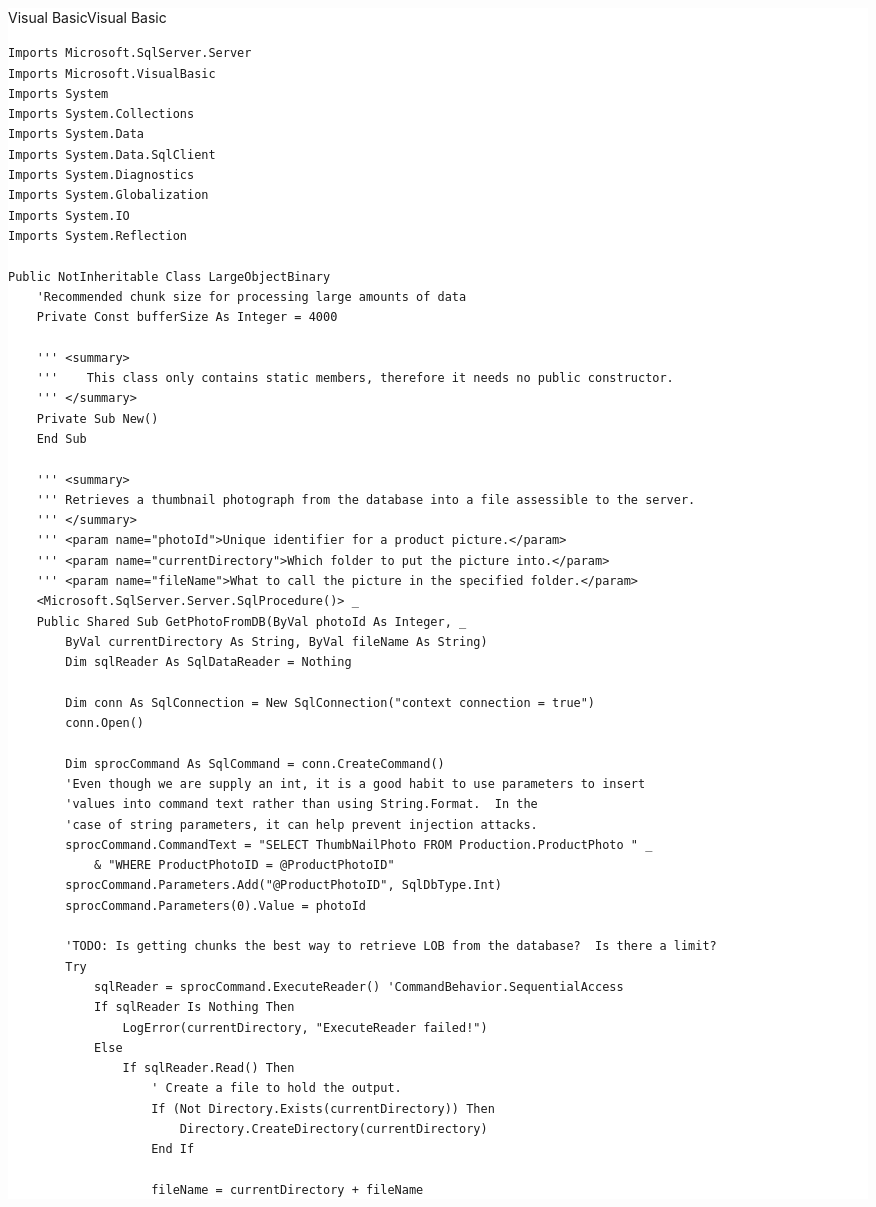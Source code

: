  <span data-ttu-id="97f56-130">Visual Basic</span><span class="sxs-lookup"><span data-stu-id="97f56-130">Visual Basic</span></span>  
  
```  
Imports Microsoft.SqlServer.Server  
Imports Microsoft.VisualBasic  
Imports System  
Imports System.Collections  
Imports System.Data  
Imports System.Data.SqlClient  
Imports System.Diagnostics  
Imports System.Globalization  
Imports System.IO  
Imports System.Reflection  
  
Public NotInheritable Class LargeObjectBinary  
    'Recommended chunk size for processing large amounts of data  
    Private Const bufferSize As Integer = 4000  
  
    ''' <summary>  
    '''    This class only contains static members, therefore it needs no public constructor.  
    ''' </summary>  
    Private Sub New()  
    End Sub  
  
    ''' <summary>  
    ''' Retrieves a thumbnail photograph from the database into a file assessible to the server.    
    ''' </summary>  
    ''' <param name="photoId">Unique identifier for a product picture.</param>  
    ''' <param name="currentDirectory">Which folder to put the picture into.</param>  
    ''' <param name="fileName">What to call the picture in the specified folder.</param>  
    <Microsoft.SqlServer.Server.SqlProcedure()> _  
    Public Shared Sub GetPhotoFromDB(ByVal photoId As Integer, _  
        ByVal currentDirectory As String, ByVal fileName As String)  
        Dim sqlReader As SqlDataReader = Nothing  
  
        Dim conn As SqlConnection = New SqlConnection("context connection = true")  
        conn.Open()  
  
        Dim sprocCommand As SqlCommand = conn.CreateCommand()  
        'Even though we are supply an int, it is a good habit to use parameters to insert  
        'values into command text rather than using String.Format.  In the   
        'case of string parameters, it can help prevent injection attacks.  
        sprocCommand.CommandText = "SELECT ThumbNailPhoto FROM Production.ProductPhoto " _  
            & "WHERE ProductPhotoID = @ProductPhotoID"  
        sprocCommand.Parameters.Add("@ProductPhotoID", SqlDbType.Int)  
        sprocCommand.Parameters(0).Value = photoId  
  
        'TODO: Is getting chunks the best way to retrieve LOB from the database?  Is there a limit?  
        Try  
            sqlReader = sprocCommand.ExecuteReader() 'CommandBehavior.SequentialAccess  
            If sqlReader Is Nothing Then  
                LogError(currentDirectory, "ExecuteReader failed!")  
            Else  
                If sqlReader.Read() Then  
                    ' Create a file to hold the output.  
                    If (Not Directory.Exists(currentDirectory)) Then  
                        Directory.CreateDirectory(currentDirectory)  
                    End If  
  
                    fileName = currentDirectory + fileName  
```